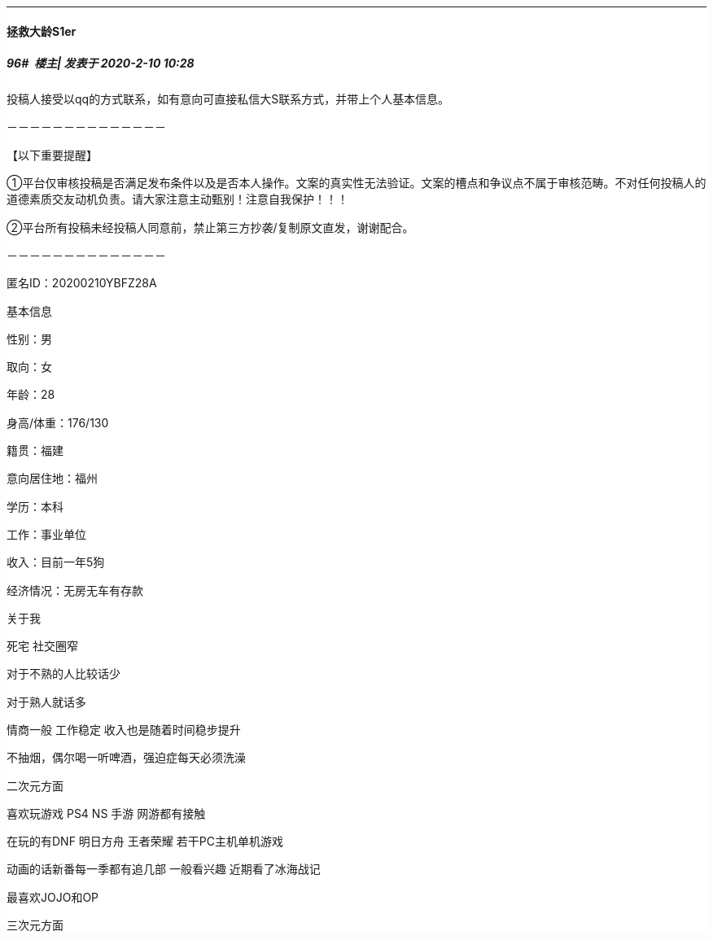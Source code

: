 *****

####  拯救大龄S1er  
##### 96#         楼主| 发表于 2020-2-10 10:28

投稿人接受以qq的方式联系，如有意向可直接私信大S联系方式，并带上个人基本信息。

－－－－－－－－－－－－－－

【以下重要提醒】

①平台仅审核投稿是否满足发布条件以及是否本人操作。文案的真实性无法验证。文案的槽点和争议点不属于审核范畴。不对任何投稿人的道德素质交友动机负责。请大家注意主动甄别！注意自我保护！！！

②平台所有投稿未经投稿人同意前，禁止第三方抄袭/复制原文直发，谢谢配合。

－－－－－－－－－－－－－－

匿名ID：20200210YBFZ28A

基本信息

性别：男

取向：女

年龄：28

身高/体重：176/130

籍贯：福建

意向居住地：福州

学历：本科

工作：事业单位

收入：目前一年5狗

经济情况：无房无车有存款

关于我

死宅 社交圈窄

对于不熟的人比较话少 

对于熟人就话多

情商一般 工作稳定 收入也是随着时间稳步提升

不抽烟，偶尔喝一听啤酒，强迫症每天必须洗澡

二次元方面

喜欢玩游戏 PS4 NS 手游 网游都有接触

在玩的有DNF 明日方舟 王者荣耀 若干PC主机单机游戏

动画的话新番每一季都有追几部 一般看兴趣 近期看了冰海战记 

最喜欢JOJO和OP

三次元方面
